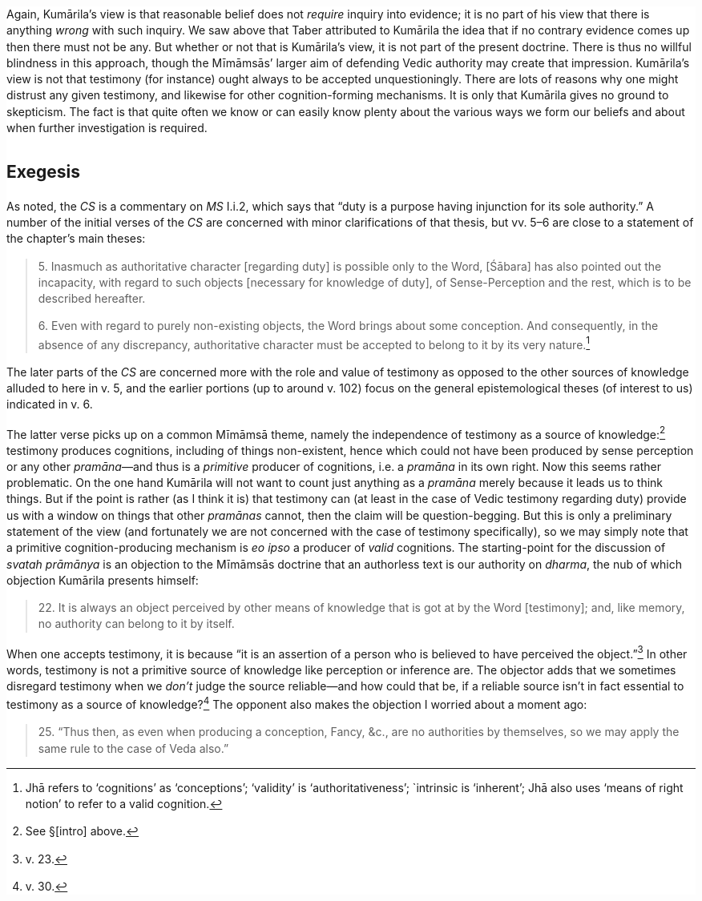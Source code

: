 Again, Kumārila’s view is that reasonable belief does not *require* inquiry into evidence; it is no part of his view that there is anything *wrong* with such inquiry. We saw above that Taber attributed to Kumārila the idea that if no contrary evidence comes up then there must not be any. But whether or not that is Kumārila’s view, it is not part of the present doctrine. There is thus no willful blindness in this approach, though the Mīmāmsās’ larger aim of defending Vedic authority may create that impression. Kumārila’s view is not that testimony (for instance) ought always to be accepted unquestioningly. There are lots of reasons why one might distrust any given testimony, and likewise for other cognition-forming mechanisms. It is only that Kumārila gives no ground to skepticism. The fact is that quite often we know or can easily know plenty about the various ways we form our beliefs and about when further investigation is required.

## Exegesis

As noted, the *CS* is a commentary on *MS* I.i.2, which says that “duty is a purpose having injunction for its sole authority.” A number of the initial verses of the *CS* are concerned with minor clarifications of that thesis, but vv. 5–6 are close to a statement of the chapter’s main theses:

> 5. Inasmuch as authoritative character [regarding duty] is possible only to the Word, [Śābara] has also pointed out the incapacity, with regard to such objects [necessary for knowledge of duty], of Sense-Perception and the rest, which is to be described hereafter.
> 
> 6. Even with regard to purely non-existing objects, the Word brings about some conception. And consequently, in the absence of any discrepancy, authoritative character must be accepted to belong to it by its very nature.[^59]

The later parts of the *CS* are concerned more with the role and value of testimony as opposed to the other sources of knowledge alluded to here in v. 5, and the earlier portions (up to around v. 102) focus on the general epistemological theses (of interest to us) indicated in v. 6.

The latter verse picks up on a common Mīmāmsā theme, namely the independence of testimony as a source of knowledge:[^60] testimony produces cognitions, including of things non-existent, hence which could not have been produced by sense perception or any other *pramāna*—and thus is a *primitive* producer of cognitions, i.e. a *pramāna* in its own right. Now this seems rather problematic. On the one hand Kumārila will not want to count just anything as a *pramāna* merely because it leads us to think things. But if the point is rather (as I think it is) that testimony can (at least in the case of Vedic testimony regarding duty) provide us with a window on things that other *pramānas* cannot, then the claim will be question-begging. But this is only a preliminary statement of the view (and fortunately we are not concerned with the case of testimony specifically), so we may simply note that a primitive cognition-producing mechanism is *eo ipso* a producer of *valid* cognitions. The starting-point for the discussion of *svatah prāmānya* is an objection to the Mīmāmsās doctrine that an authorless text is our authority on *dharma*, the nub of which objection Kumārila presents himself:

> 22. It is always an object perceived by other means of knowledge that is got at by the Word [testimony]; and, like memory, no authority can belong to it by itself.

When one accepts testimony, it is because “it is an assertion of a person who is believed to have perceived the object.”[^61] In other words, testimony is not a primitive source of knowledge like perception or inference are. The objector adds that we sometimes disregard testimony when we *don’t* judge the source reliable—and how could that be, if a reliable source isn’t in fact essential to testimony as a source of knowledge?[^62] The opponent also makes the objection I worried about a moment ago:

> 25. “Thus then, as even when producing a conception, Fancy, &c., are no authorities by themselves, so we may apply the same rule to the case of Veda also.”


[^1]: Trans. @jaimini1923mimamsa. For style, clarity, or to remove or add glosses, I’ve lightly altered most of the older translations I’ve quoted. Meaning has not (I hope) been affected.
[^2]: For a survey of the school see e.g. @keith1921karma {% cite keith1921karma %}.
[^3]: Credited with the *Brahma* (or *Vedānta*) *Sūtras*.
[^4]: *Śābarabhāsya* *ad loc.* Though he notes that Mīmāmsākas must still rule out other potential ways of knowing *dharma*, for example by inference or analogy.
[^5]: The restriction to matters invisible was taken seriously by Mīmāmsā: what the Vedas said about anything other than *dharma* was reinterpreted or disregarded.[invisiblenote]
[^6]: I leave aside the part about the eternal connection between words and meanings, which would take us too far afield. Suffice it to say that the Mīmāmsākas spilt a good deal of ink developing an ontology and a philosophy of language to make room for the idea of testimony that is authoritative but authorless. See @tabereternality.
[^7]: Trans. @jha1907skb.
[^8]: Thus @pollock1989mima [p. 606], who argues that Mīmāmsā itself encouraged the rejection of history. But there was already fertile soil, e.g. in the cyclical conception of the universe.
[^9]: @tabereternality.
[^10]: @matilal1986perception [p. 32]; see @arnold2001ivr [pp. 589–91] on the modern reception of the doctrine of *svatah prāmānya*.
[^11]: Testimony (*śabda*) is sometimes treated under the heading of ‘injunction’ (*codanā*) because the Mīmāmsā school is concerned with Vedic testimony insofar as it offers prescriptions for living, whether in a grammatical form or not (see also n. [invisiblenote] above). In our passages, Kumārila is explicitly treating *śabda* in general (vv. 7–8).
[^12]: Trans. @taber1992dkb [p. 207].
[^13]: Thus v. 68: “Then, too, in the case of the Veda, the assertion of *freedom from reproach* is very easy to put forward, because there is no speaker in this case; and for this reason the unauthoritativeness of the Veda can never even be imagined.”
[^14]: vv. 13–8.
[^15]: @taber1992dkb [p. X].
[^16]: vv. 47–8; cf. e.g. vv. 6, 80.
[^17]: Cf. @mohanty1989gangesa [p. 1].
[^18]: So for example Prabhākara before Kumārila, and Umbeka, Pārthasārathi, and Sucarita after him—see @chatterjea2003svatah and @taber1992dkb for brief accounts.
[^19]: The usage goes back at least to @keith1921karma and @radhakrishnan1927indian, and is employed in the recent discussions of Kumārila offered by @taber1992dkb and @arnold2001ivr.
[^20]: E.g. vv. 49–51.
[^21]: E.g. vv. 52–3, 56, 86–7.
[^22]: Even with Kumārila it’s not trivial to rule out a pragmatic understanding. Karl @potter1984die [@potter1992presuppositions] has argued that ‘knowledge’ has *always* more a pragmatic than a theoretical import in Indian philosophy—but see @mohanty1984pramanya. A pragmatic understanding of validity was read into the *SV* itself by Sucarita Miśra, a later Mīmāmsā commentator—see @chatterjea2003svatah [p. 52–3]. My own interpretation gives a role to pragmatic considerations; cf. also @bhatt1962epistemology [pp. XX].
[^23]: Assuming a correspondence understanding of truth. But scholars of Indian philosophy also often use ‘truth’ as a label of convenience, and thus may describe Kumārila’s thesis in these terms without subscribing to the interpretation now under consideration.
[^24]: @dixit1983slokavarttika [p. 5]; for validity as truth see also e.g. @chatterjea2003svatah, and @hiriyanna1932outlines; among traditional authors see e.g. Gangeśa, *PV* [XX]. @bhatt1962epistemology interprets validity as truth-entailing, but understands intrinsicality in a way that would avoid Dixit’s complaint; classically, cf. Umbeka *SVVT* [XX].
[^25]: Thus *CS* v. 6 (trans. Jhā): “Even the unauthoritative Means would, by itself, lead to the conception of its object, and its function could not cease unless its falsity were ascertained by other means.” Cf. e.g. vv. 85–6.
[^26]: @taber1992dkb.
[^27]: p. 216; cf. @taber1987review [p. 203], @taber2002mo [p. 172], and @taber2005hindu [p. 2]. @arnold2001ivr [@arnold2001ivs] is broadly supportive of the Taber-Pārthasārathi interpretation. For other suggestions in terms of presumptive or *prima facie* truth see @keith1921karma [p. 18], @dasgupta1957history [pp. 372–5], who offers a coherentist spin, and @bhatt1962epistemology [pp. 131ff.]. @chatterjea2003svatah [p. 52] and @mohanty1989gangesa [p. 8] also suggest that—at least in Pārthasārathi’s case—the claim is a psychological one. On Pārthasārathi’s interpretation cf. @chatterjea2003svatah [pp. 50–5] and @bhatt1962epistemology [pp. 129–45].
[^28]: Cf. *TS* 2872–4, noted by Taber.
[^29]: p. 216, his emphases.
[^30]: pp. 205, 216.
[^31]: p. 217.
[^32]: Taber (p. 215, n. 56) cites v. 80 in support of the idea that the passage of time improves confidence, but while the verse shows that Kumārila is trying to make more than a psychological point, I cannot see in it any indication that he is thinking about the passage of time, except in the trivial sense that a counter-indicating cognition would come after the initial cognition. Taber also adduces *TS* 2904, but again I see in that verse only the claim that cognitions are valid if they’re not upset by other cognitions. Kumārila refers in this verse to cognitions occurring at “other times and places,” but that doesn’t mean that length of time (or travel experience, for that matter) makes a difference to warrant except insofar as counter-indication cognitions would, by their nature, have to occur at other times.[tabertextual]
[^33]: Thus @mohanty1989gangesa [p. 8] and @chatterjea2003svatah [p. 52].
[^34]: p. 216.
[^35]: v. 60; cf. vv. [XX], *TS* 2872–4. Taber himself acknowledges the importance of this point.[reasonableness]
[^36]: A complicating factor here is the Mīmāmsā adherence to the view (very contentious in the Indian setting) that ‘absence’ (*abhāva*) is a sound means of acquiring knowledge. That is, one may rightly infer from the absence of any indication of something that it doesn’t exist. But this principle makes no appeal to the passage of time, and Kumārila is liberal and reasonable about what counts as an indication of a real or potential difficulty about evidence. Taber does not rely on an appeal to *abhāva* in his defense of *svatah prāmānya*.
[^37]: See n. [tabertextual].
[^38]: The six *pramāas* of (Bhāa) *Mīmāsā* are perception (*pratyaka*), inference (*anumāna*), comparison (*upamāna*) testimony (*śabda*), postulation (*arthāpatti*), and absence (*abhāva*).[thesix]
[^39]: vv. 94–5; cf. also vv. 85 and 128.
[^40]: *SV* II.22–3, V.11.
[^41]: *SV*, *Śūnyavāda* v. 64ff.; for the school see  @keith1921karma [pp. 20–1] and citations there.
[^42]: See @sen1984concept [pref., chs. 4, 10] for discussion.
[^43]: cf. @chatterjea2003svatah [p. 41].
[^44]: @chatterjea2003svatah [p. 51].
[^45]: @taber2002mo [p. 171, n. 27], @taber1992dkb [p. 212].
[^46]: v. 85.
[^47]: “The intrinsic validity of cognitions is vested for the Mīmāmsaka in the sense of conviction with which they typically arise.” @taber2002mo [p. 172].
[^48]: @taber1992dkb, pp. 206 & 215; cf. pp. 207, 216, 218, 221.
[^49]: *SV* [XX]. Compare the familiar idea that, in order to figure out what one believes, one (often) looks not inward but outward, towards the world.
[^50]: We must leave aside the details of Kumārila’s theory of perception, which would also take us into his metaphysics and philosophy of language, but a translation of the relevant chapter of the *SL* (the *Pratyaksapariccheda*), along with extensive notes and discussion, has recently been provided by @taber2005hindu.
[^51]: @kataoka2002validity outlines the structure of invalidity; cf. @bhatt1962epistemology [p. 132].
[^52]: See e.g. vv. 6, 47, 85.
[^53]: v. 85, cf. vv. 25, 94–5.
[^54]: The other factor is perhaps the failure to see the connection between the validity of means of knowledge and the validity of cognitions.
[^55]: *SV* [XX].
[^56]: For citations see n. [reasonableness] above.
[^57]: It is particularly characteristic of the Indian tradition to (as we would see it) transform normative or evaluative questions into epistemological or metaphysical questions, so far as possible. Most notoriously, there seems to have been virtually no direct philosophical inquiry into final ends—no ethics or moral philosophy in the Western sense. The introduction has already given an illustration of the kind of thing that happened instead: debates about final ends were fought by proxy, in terms of epistemology, ontology, perception, language, and so on, with each school developing an increasingly sophisticated philosophical apparatus to buttress their approach to duty or liberation. See further @sen1984concept.
[^58]: @austin1979other [p. 84].
[^59]: Jhā refers to ‘cognitions’ as ‘conceptions’; ‘validity’ is ‘authoritativeness’; \`intrinsic is ‘inherent’; Jhā also uses ‘means of right notion’ to refer to a valid cognition.
[^60]: See §[intro] above.
[^61]: v. 23.
[^62]: v. 30.
[^63]: See §[interpoutline] above.
[^64]: At least that’s how Kumārila, a realist, would look at the matter. As indicated in §[interpreting] above, other Indian philosophers would have seen the matter differently. It’s not clear that Kumārila is really trying to seriously respond to such views as opposed to just considering all of the possibilities in a realistic spirit.
[^65]: At present we are asking a question about the warrant of the first-order cognition, and not a question about how it can be *determined* whether a first-order cognition is warranted. But one part of the suggestion in the contemplated scenario is that some cognitions may be warranted only *if* assessed in a certain way.
[^66]: Cf. @sen1984concept [ch. 1] and eg. *SV* IV.v.78.
[^67]: [TESTIMONY ISSUES]
[^68]: cf. v. 56, and @alston1980level on ‘level-confusions.’
[^69]: Compare @kripke1972naming [pp. 66–7] on Jonah.
[^70]: Cf. v. 56: “The fact of mere Unauthoritativeness being due to discrepancies does not lead to any *regressus ad infinitum*—as is found to be the case with the theory of the cognition of excellences (being the cause of authoritativeness)—for us who hold the theory of “self-evidence” [*svatah prāmānya*].”
[^71]: See §2.3 above.
[^72]: @mohanty1989gangesa [p. 3] offers a useful note on the difference between (and different positions on) grasping ‘*prakāśa*’ and grasping ‘*prāmānya*,’ and see @sen1984concept for a more extensive treatment.
[^73]: These were mooted by the opponent at vv. 38–9.
[^74]: Notice it’s not enough for there to *be* discrepancies—they must be turned up somehow. Otherwise those cognitions would not have been valid in the first place, and Kumārila is claiming that they were.
[^75]: The ‘milking-pot:’ Kumārila adduces an example from ritual (Jhā *ad. loc.*).
[^76]: vv. 59–60.
[^77]: A doubt carries no commitment in any direction in the first place—this point fits with my earlier discussion where I supposed that validity presupposses *definiteness* as I interpreted that term; cf. @bhatt1962epistemology [pp. 93–5].
[^78]: vv. 94–5; cf. v. 128.
[^79]: Verse 70 in its entirety runs thus: “Hence the mere fact of the Veda not having been composed by an authoritative author, ceases to be a discrepancy. Of the syllogistic arguments urged against us, we shall lay down counter-arguments hereafter.”
[^80]: Jhā *ad loc.*
[^81]: p. 217.
[^82]: @mohanty1989gangesa [p. 22], his emphasis.
[^83]: @frede1987sceptic, @barnes1989antiochus, @striker1997academics, @brittain2001philo; see @sep-philo-larissa for a survey.